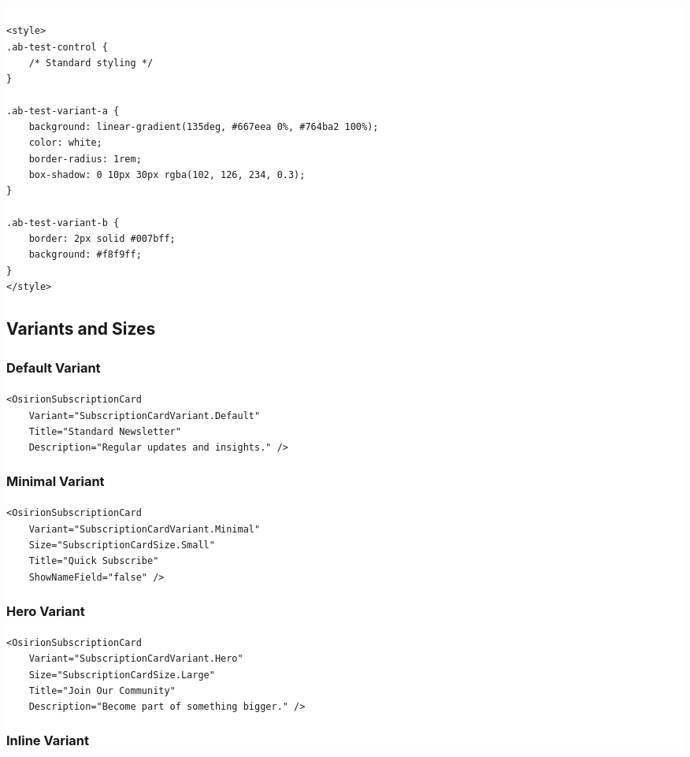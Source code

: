 ```razor

<style>
.ab-test-control {
    /* Standard styling */
}

.ab-test-variant-a {
    background: linear-gradient(135deg, #667eea 0%, #764ba2 100%);
    color: white;
    border-radius: 1rem;
    box-shadow: 0 10px 30px rgba(102, 126, 234, 0.3);
}

.ab-test-variant-b {
    border: 2px solid #007bff;
    background: #f8f9ff;
}
</style>
```

## Variants and Sizes

### Default Variant

```razor
<OsirionSubscriptionCard 
    Variant="SubscriptionCardVariant.Default"
    Title="Standard Newsletter"
    Description="Regular updates and insights." />
```

### Minimal Variant

```razor
<OsirionSubscriptionCard 
    Variant="SubscriptionCardVariant.Minimal"
    Size="SubscriptionCardSize.Small"
    Title="Quick Subscribe"
    ShowNameField="false" />
```

### Hero Variant

```razor
<OsirionSubscriptionCard 
    Variant="SubscriptionCardVariant.Hero"
    Size="SubscriptionCardSize.Large"
    Title="Join Our Community"
    Description="Become part of something bigger." />
```

### Inline Variant
